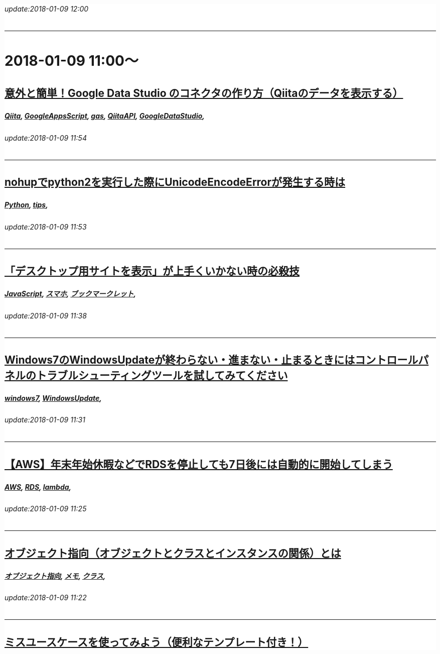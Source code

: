 ###### update:2018-01-09 12:00
---




# 2018-01-09 11:00～
## [意外と簡単！Google Data Studio のコネクタの作り方（Qiitaのデータを表示する）](https://qiita.com/prograti/items/52eea1909afd7a5869c9)
##### [Qiita](https://qiita.com/tags/Qiita), [GoogleAppsScript](https://qiita.com/tags/GoogleAppsScript), [gas](https://qiita.com/tags/gas), [QiitaAPI](https://qiita.com/tags/QiitaAPI), [GoogleDataStudio](https://qiita.com/tags/GoogleDataStudio), 
###### update:2018-01-09 11:54
---
## [nohupでpython2を実行した際にUnicodeEncodeErrorが発生する時は](https://qiita.com/t-chov/items/cd7df2419de178e2affe)
##### [Python](https://qiita.com/tags/Python), [tips](https://qiita.com/tags/tips), 
###### update:2018-01-09 11:53
---
## [「デスクトップ用サイトを表示」が上手くいかない時の必殺技](https://qiita.com/namn1125/items/5d5a39e7e4c3c2eed0b9)
##### [JavaScript](https://qiita.com/tags/JavaScript), [スマホ](https://qiita.com/tags/スマホ), [ブックマークレット](https://qiita.com/tags/ブックマークレット), 
###### update:2018-01-09 11:38
---
## [Windows7のWindowsUpdateが終わらない・進まない・止まるときにはコントロールパネルのトラブルシューティングツールを試してみてください](https://qiita.com/srai0628/items/cff7a569ee208798616f)
##### [windows7](https://qiita.com/tags/windows7), [WindowsUpdate](https://qiita.com/tags/WindowsUpdate), 
###### update:2018-01-09 11:31
---
## [【AWS】年末年始休暇などでRDSを停止しても7日後には自動的に開始してしまう](https://qiita.com/yokoyan/items/7de823d8378811cff2f4)
##### [AWS](https://qiita.com/tags/AWS), [RDS](https://qiita.com/tags/RDS), [lambda](https://qiita.com/tags/lambda), 
###### update:2018-01-09 11:25
---
## [オブジェクト指向（オブジェクトとクラスとインスタンスの関係）とは](https://qiita.com/pi-su/items/41b7a71f009bbf30cabf)
##### [オブジェクト指向](https://qiita.com/tags/オブジェクト指向), [メモ](https://qiita.com/tags/メモ), [クラス](https://qiita.com/tags/クラス), 
###### update:2018-01-09 11:22
---
## [ミスユースケースを使ってみよう（便利なテンプレート付き！）](https://qiita.com/Morichan/items/7280edbd86f09a37ef25)